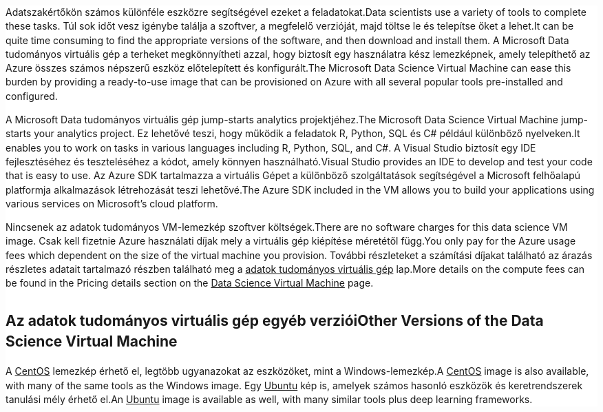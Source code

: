 <span data-ttu-id="dc802-128">Adatszakértőkön számos különféle eszközre segítségével ezeket a feladatokat.</span><span class="sxs-lookup"><span data-stu-id="dc802-128">Data scientists use a variety of tools to complete these tasks.</span></span> <span data-ttu-id="dc802-129">Túl sok időt vesz igénybe találja a szoftver, a megfelelő verzióját, majd töltse le és telepítse őket a lehet.</span><span class="sxs-lookup"><span data-stu-id="dc802-129">It can be quite time consuming to find the appropriate versions of the software, and then download and install them.</span></span> <span data-ttu-id="dc802-130">A Microsoft Data tudományos virtuális gép a terheket megkönnyítheti azzal, hogy biztosít egy használatra kész lemezképnek, amely telepíthető az Azure összes számos népszerű eszköz előtelepített és konfigurált.</span><span class="sxs-lookup"><span data-stu-id="dc802-130">The Microsoft Data Science Virtual Machine can ease this burden by providing a ready-to-use image that can be provisioned on Azure with all several popular tools pre-installed and configured.</span></span> 

<span data-ttu-id="dc802-131">A Microsoft Data tudományos virtuális gép jump-starts analytics projektjéhez.</span><span class="sxs-lookup"><span data-stu-id="dc802-131">The Microsoft Data Science Virtual Machine jump-starts your analytics project.</span></span> <span data-ttu-id="dc802-132">Ez lehetővé teszi, hogy működik a feladatok R, Python, SQL és C# például különböző nyelveken.</span><span class="sxs-lookup"><span data-stu-id="dc802-132">It enables you to work on tasks in various languages including R, Python, SQL, and C#.</span></span> <span data-ttu-id="dc802-133">A Visual Studio biztosít egy IDE fejlesztéséhez és teszteléséhez a kódot, amely könnyen használható.</span><span class="sxs-lookup"><span data-stu-id="dc802-133">Visual Studio provides an IDE to develop and test your code that is easy to use.</span></span> <span data-ttu-id="dc802-134">Az Azure SDK tartalmazza a virtuális Gépet a különböző szolgáltatások segítségével a Microsoft felhőalapú platformja alkalmazások létrehozását teszi lehetővé.</span><span class="sxs-lookup"><span data-stu-id="dc802-134">The Azure SDK included in the VM allows you to build your applications using various services on Microsoft’s cloud platform.</span></span> 

<span data-ttu-id="dc802-135">Nincsenek az adatok tudományos VM-lemezkép szoftver költségek.</span><span class="sxs-lookup"><span data-stu-id="dc802-135">There are no software charges for this data science VM image.</span></span> <span data-ttu-id="dc802-136">Csak kell fizetnie Azure használati díjak mely a virtuális gép kiépítése méretétől függ.</span><span class="sxs-lookup"><span data-stu-id="dc802-136">You only pay for the Azure usage fees which dependent on the size of the virtual machine you provision.</span></span> <span data-ttu-id="dc802-137">További részleteket a számítási díjakat található az árazás részletes adatait tartalmazó részben található meg a [adatok tudományos virtuális gép](https://azure.microsoft.com/marketplace/partners/microsoft-ads/standard-data-science-vm/) lap.</span><span class="sxs-lookup"><span data-stu-id="dc802-137">More details on the compute fees can be found in the Pricing details section on the [Data Science Virtual Machine](https://azure.microsoft.com/marketplace/partners/microsoft-ads/standard-data-science-vm/) page.</span></span> 

## <a name="other-versions-of-the-data-science-virtual-machine"></a><span data-ttu-id="dc802-138">Az adatok tudományos virtuális gép egyéb verziói</span><span class="sxs-lookup"><span data-stu-id="dc802-138">Other Versions of the Data Science Virtual Machine</span></span>
<span data-ttu-id="dc802-139">A [CentOS](machine-learning-data-science-linux-dsvm-intro.md) lemezkép érhető el, legtöbb ugyanazokat az eszközöket, mint a Windows-lemezkép.</span><span class="sxs-lookup"><span data-stu-id="dc802-139">A [CentOS](machine-learning-data-science-linux-dsvm-intro.md) image is also available, with many of the same tools as the Windows image.</span></span> <span data-ttu-id="dc802-140">Egy [Ubuntu](machine-learning-data-science-dsvm-ubuntu-intro.md) kép is, amelyek számos hasonló eszközök és keretrendszerek tanulási mély érhető el.</span><span class="sxs-lookup"><span data-stu-id="dc802-140">An [Ubuntu](machine-learning-data-science-dsvm-ubuntu-intro.md) image is available as well, with many similar tools plus deep learning frameworks.</span></span>
